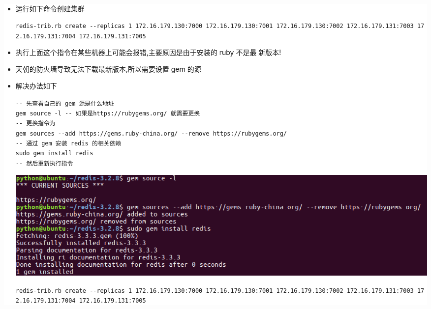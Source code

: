 - 运⾏如下命令创建集群

  ```
  redis-trib.rb create --replicas 1 172.16.179.130:7000 172.16.179.130:7001 172.16.179.130:7002 172.16.179.131:7003 172.16.179.131:7004 172.16.179.131:7005

  ```

- 执⾏上⾯这个指令在某些机器上可能会报错,主要原因是由于安装的 ruby 不是最 新版本!

- 天朝的防⽕墙导致⽆法下载最新版本,所以需要设置 gem 的源

- 解决办法如下

  ```
  -- 先查看⾃⼰的 gem 源是什么地址
  gem source -l -- 如果是https://rubygems.org/ 就需要更换
  -- 更换指令为
  gem sources --add https://gems.ruby-china.org/ --remove https://rubygems.org/
  -- 通过 gem 安装 redis 的相关依赖
  sudo gem install redis
  -- 然后重新执⾏指令

  ```

  ![安装](./assets/p1_64.png)

  ```
  redis-trib.rb create --replicas 1 172.16.179.130:7000 172.16.179.130:7001 172.16.179.130:7002 172.16.179.131:7003 172.16.179.131:7004 172.16.179.131:7005

  ```
